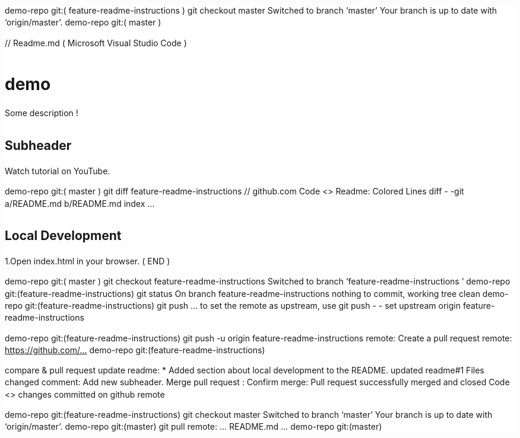demo-repo git:( feature-readme-instructions ) git checkout master 
Switched to branch ‘master’
Your branch is up to date with ‘origin/master’. 
demo-repo git:( master )


// Readme.md ( Microsoft Visual Studio Code ) 
# demo 
Some description ! 
## Subheader 
Watch tutorial on YouTube.

demo-repo git:( master ) git diff feature-readme-instructions 
// github.com Code <> Readme: Colored Lines 
diff - -git a/README.md b/README.md
index …
## Local Development 
1.Open index.html in your browser. 
( END ) 

demo-repo git:( master ) git checkout feature-readme-instructions 
Switched to branch ‘feature-readme-instructions ’
demo-repo git:(feature-readme-instructions) git status 
On branch feature-readme-instructions 
nothing to commit, working tree clean
demo-repo git:(feature-readme-instructions) git push 
… to set the remote as upstream, use 
git push - - set upstream origin feature-readme-instructions 

demo-repo git:(feature-readme-instructions) git push  -u origin feature-readme-instructions 
remote: Create a pull request 
remote: https://github.com/…
demo-repo git:(feature-readme-instructions) 

compare & pull request 
update readme: * Added section about local development to the README.
updated readme#1 
Files changed comment: Add new subheader. 
Merge pull request : 
Confirm merge:
Pull request successfully merged and closed 
Code <> 
changes committed on github remote 

demo-repo git:(feature-readme-instructions) git checkout master 
Switched to branch ‘master’
Your branch is up to date with ‘origin/master’. 
demo-repo git:(master) git pull 
remote: ...
README.md … 
demo-repo git:(master)
